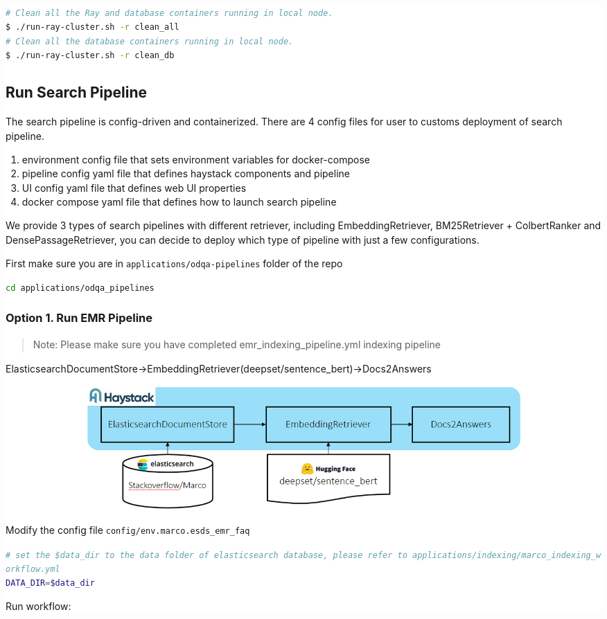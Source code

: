 ```bash
# Clean all the Ray and database containers running in local node.
$ ./run-ray-cluster.sh -r clean_all
# Clean all the database containers running in local node.
$ ./run-ray-cluster.sh -r clean_db
```

## Run Search Pipeline
The search pipeline is config-driven and containerized. There are 4 config files for user to customs deployment of search pipeline.
1. environment config file that sets environment variables for docker-compose
2. pipeline config yaml file that defines haystack components and pipeline
3. UI config yaml file that defines web UI properties
4. docker compose yaml file that defines how to launch search pipeline

We provide 3 types of search pipelines with different retriever, including EmbeddingRetriever, BM25Retriever + ColbertRanker and DensePassageRetriever, you can decide to deploy which type of pipeline with just a few configurations.

First make sure you are in `applications/odqa-pipelines` folder of the repo

```bash
cd applications/odqa_pipelines
```

### Option 1. Run EMR Pipeline
>Note: Please make sure you have completed emr_indexing_pipeline.yml indexing pipeline

ElasticsearchDocumentStore->EmbeddingRetriever(deepset/sentence_bert)->Docs2Answers
  
<p align="center"> <img src="images/pipeline1.PNG" height="180px"><br></p>
  
Modify the config file `config/env.marco.esds_emr_faq`

```bash
# set the $data_dir to the data folder of elasticsearch database, please refer to applications/indexing/marco_indexing_workflow.yml
DATA_DIR=$data_dir 
```

Run workflow: 
